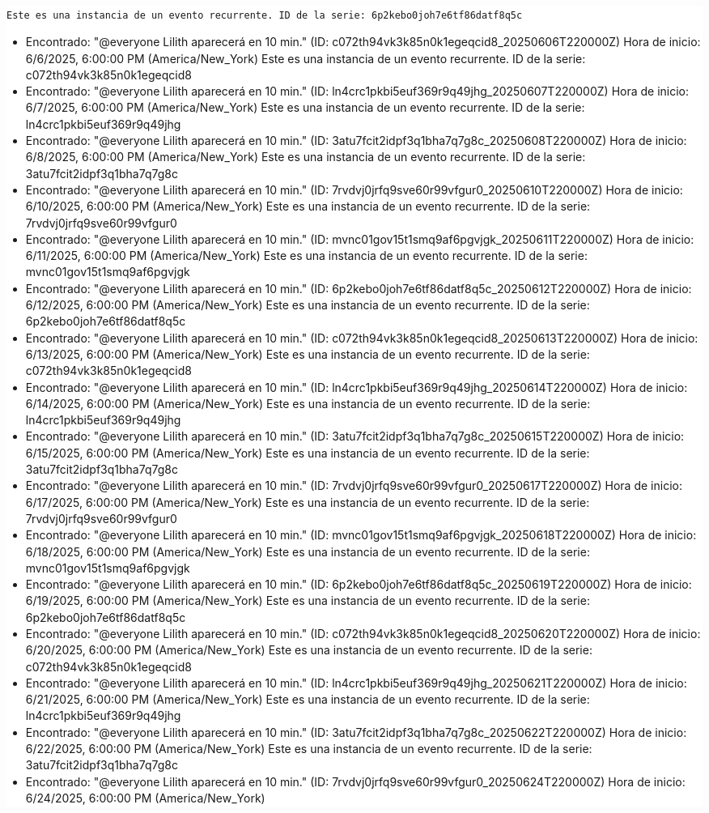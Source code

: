     Este es una instancia de un evento recurrente. ID de la serie: 6p2kebo0joh7e6tf86datf8q5c
  - Encontrado: "@everyone Lilith aparecerá en 10 min." (ID: c072th94vk3k85n0k1egeqcid8_20250606T220000Z)
    Hora de inicio: 6/6/2025, 6:00:00 PM (America/New_York)
    Este es una instancia de un evento recurrente. ID de la serie: c072th94vk3k85n0k1egeqcid8
  - Encontrado: "@everyone Lilith aparecerá en 10 min." (ID: ln4crc1pkbi5euf369r9q49jhg_20250607T220000Z)
    Hora de inicio: 6/7/2025, 6:00:00 PM (America/New_York)
    Este es una instancia de un evento recurrente. ID de la serie: ln4crc1pkbi5euf369r9q49jhg
  - Encontrado: "@everyone Lilith aparecerá en 10 min." (ID: 3atu7fcit2idpf3q1bha7q7g8c_20250608T220000Z)
    Hora de inicio: 6/8/2025, 6:00:00 PM (America/New_York)
    Este es una instancia de un evento recurrente. ID de la serie: 3atu7fcit2idpf3q1bha7q7g8c
  - Encontrado: "@everyone Lilith aparecerá en 10 min." (ID: 7rvdvj0jrfq9sve60r99vfgur0_20250610T220000Z)
    Hora de inicio: 6/10/2025, 6:00:00 PM (America/New_York)
    Este es una instancia de un evento recurrente. ID de la serie: 7rvdvj0jrfq9sve60r99vfgur0
  - Encontrado: "@everyone Lilith aparecerá en 10 min." (ID: mvnc01gov15t1smq9af6pgvjgk_20250611T220000Z)
    Hora de inicio: 6/11/2025, 6:00:00 PM (America/New_York)
    Este es una instancia de un evento recurrente. ID de la serie: mvnc01gov15t1smq9af6pgvjgk
  - Encontrado: "@everyone Lilith aparecerá en 10 min." (ID: 6p2kebo0joh7e6tf86datf8q5c_20250612T220000Z)
    Hora de inicio: 6/12/2025, 6:00:00 PM (America/New_York)
    Este es una instancia de un evento recurrente. ID de la serie: 6p2kebo0joh7e6tf86datf8q5c
  - Encontrado: "@everyone Lilith aparecerá en 10 min." (ID: c072th94vk3k85n0k1egeqcid8_20250613T220000Z)
    Hora de inicio: 6/13/2025, 6:00:00 PM (America/New_York)
    Este es una instancia de un evento recurrente. ID de la serie: c072th94vk3k85n0k1egeqcid8
  - Encontrado: "@everyone Lilith aparecerá en 10 min." (ID: ln4crc1pkbi5euf369r9q49jhg_20250614T220000Z)
    Hora de inicio: 6/14/2025, 6:00:00 PM (America/New_York)
    Este es una instancia de un evento recurrente. ID de la serie: ln4crc1pkbi5euf369r9q49jhg
  - Encontrado: "@everyone Lilith aparecerá en 10 min." (ID: 3atu7fcit2idpf3q1bha7q7g8c_20250615T220000Z)
    Hora de inicio: 6/15/2025, 6:00:00 PM (America/New_York)
    Este es una instancia de un evento recurrente. ID de la serie: 3atu7fcit2idpf3q1bha7q7g8c
  - Encontrado: "@everyone Lilith aparecerá en 10 min." (ID: 7rvdvj0jrfq9sve60r99vfgur0_20250617T220000Z)
    Hora de inicio: 6/17/2025, 6:00:00 PM (America/New_York)
    Este es una instancia de un evento recurrente. ID de la serie: 7rvdvj0jrfq9sve60r99vfgur0
  - Encontrado: "@everyone Lilith aparecerá en 10 min." (ID: mvnc01gov15t1smq9af6pgvjgk_20250618T220000Z)
    Hora de inicio: 6/18/2025, 6:00:00 PM (America/New_York)
    Este es una instancia de un evento recurrente. ID de la serie: mvnc01gov15t1smq9af6pgvjgk
  - Encontrado: "@everyone Lilith aparecerá en 10 min." (ID: 6p2kebo0joh7e6tf86datf8q5c_20250619T220000Z)
    Hora de inicio: 6/19/2025, 6:00:00 PM (America/New_York)
    Este es una instancia de un evento recurrente. ID de la serie: 6p2kebo0joh7e6tf86datf8q5c
  - Encontrado: "@everyone Lilith aparecerá en 10 min." (ID: c072th94vk3k85n0k1egeqcid8_20250620T220000Z)
    Hora de inicio: 6/20/2025, 6:00:00 PM (America/New_York)
    Este es una instancia de un evento recurrente. ID de la serie: c072th94vk3k85n0k1egeqcid8
  - Encontrado: "@everyone Lilith aparecerá en 10 min." (ID: ln4crc1pkbi5euf369r9q49jhg_20250621T220000Z)
    Hora de inicio: 6/21/2025, 6:00:00 PM (America/New_York)
    Este es una instancia de un evento recurrente. ID de la serie: ln4crc1pkbi5euf369r9q49jhg
  - Encontrado: "@everyone Lilith aparecerá en 10 min." (ID: 3atu7fcit2idpf3q1bha7q7g8c_20250622T220000Z)
    Hora de inicio: 6/22/2025, 6:00:00 PM (America/New_York)
    Este es una instancia de un evento recurrente. ID de la serie: 3atu7fcit2idpf3q1bha7q7g8c
  - Encontrado: "@everyone Lilith aparecerá en 10 min." (ID: 7rvdvj0jrfq9sve60r99vfgur0_20250624T220000Z)
    Hora de inicio: 6/24/2025, 6:00:00 PM (America/New_York)